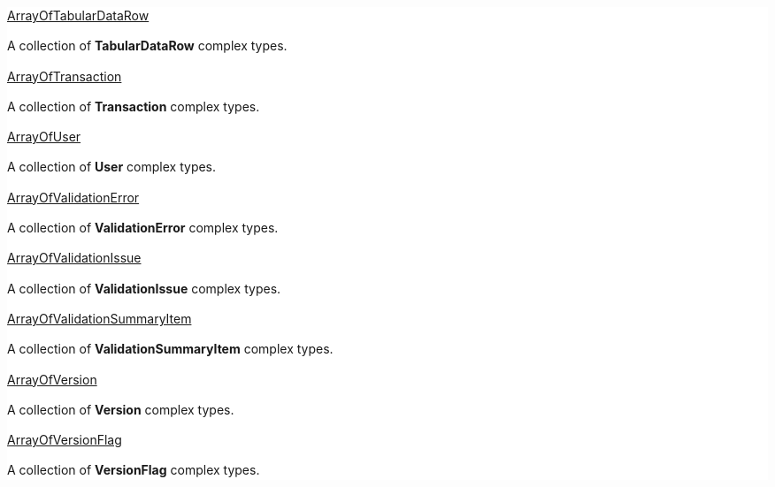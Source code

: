   <td>
  <p><a href="d36ffd54-21ff-42df-ac4c-2fd2f23d5059.html">ArrayOfTabularDataRow</a></p>
  </td>
  <td>
  <p>A collection of <b>TabularDataRow</b> complex types.</p>
  </td>
 </tr>
 <tr>
  <td>
  <p><a href="9bedb660-b5e6-4da5-a80e-3a945bffed79.html">ArrayOfTransaction</a></p>
  </td>
  <td>
  <p>A collection of <b>Transaction</b> complex types.</p>
  </td>
 </tr>
 <tr>
  <td>
  <p><a href="197de078-c794-4d38-94a8-8cdfd0545ef0.html">ArrayOfUser</a></p>
  </td>
  <td>
  <p>A collection of <b>User</b> complex types.</p>
  </td>
 </tr>
 <tr>
  <td>
  <p><a href="1c1d6131-f528-4cd6-b4b2-644590e4fd0d.html">ArrayOfValidationError</a></p>
  </td>
  <td>
  <p>A collection of <b>ValidationError</b> complex types.</p>
  </td>
 </tr>
 <tr>
  <td>
  <p><a href="1fb9ed85-7cb5-4500-800e-0df957d31d8d.html">ArrayOfValidationIssue</a></p>
  </td>
  <td>
  <p>A collection of <b>ValidationIssue</b> complex types.</p>
  </td>
 </tr>
 <tr>
  <td>
  <p><a href="e481bc87-d1ed-4470-8155-898b19448e83.html">ArrayOfValidationSummaryItem</a></p>
  </td>
  <td>
  <p>A collection of <b>ValidationSummaryItem</b> complex
  types.</p>
  </td>
 </tr>
 <tr>
  <td>
  <p><a href="b22b19c2-49df-499b-b3e1-9d980feca86d.html">ArrayOfVersion</a></p>
  </td>
  <td>
  <p>A collection of <b>Version</b> complex types.</p>
  </td>
 </tr>
 <tr>
  <td>
  <p><a href="9b3f1a22-ce6b-4342-9c15-5c6972ae5dd5.html">ArrayOfVersionFlag</a></p>
  </td>
  <td>
  <p>A collection of <b>VersionFlag</b> complex types.</p>
  </td>
 </tr>
